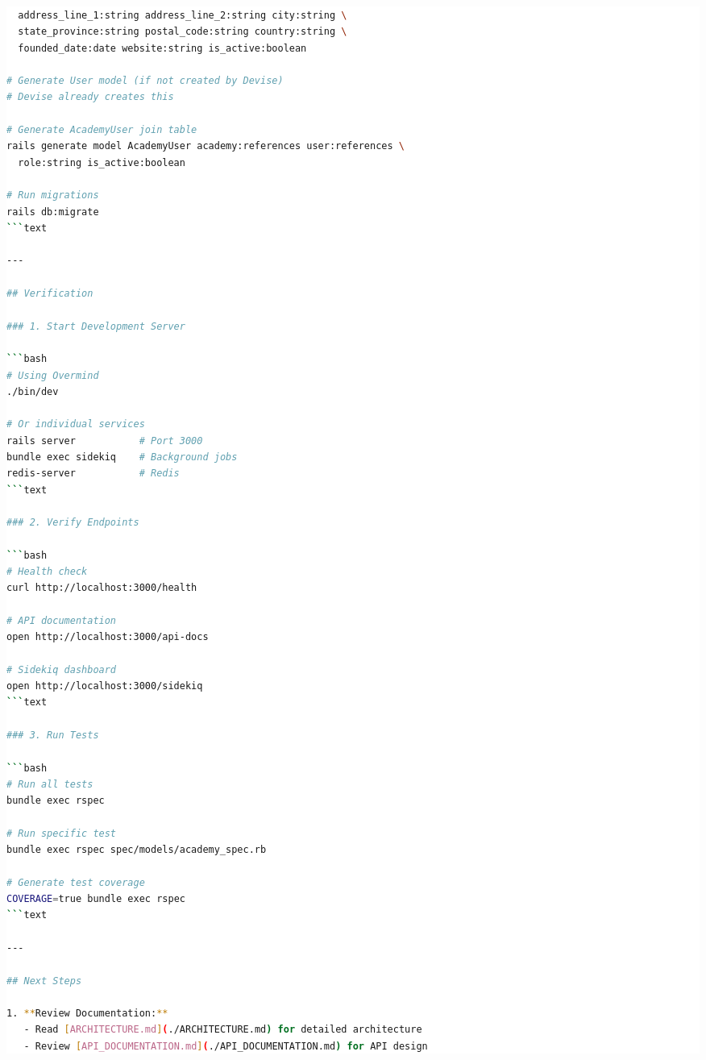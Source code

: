 ```bash
  address_line_1:string address_line_2:string city:string \
  state_province:string postal_code:string country:string \
  founded_date:date website:string is_active:boolean

# Generate User model (if not created by Devise)
# Devise already creates this

# Generate AcademyUser join table
rails generate model AcademyUser academy:references user:references \
  role:string is_active:boolean

# Run migrations
rails db:migrate
```text

---

## Verification

### 1. Start Development Server

```bash
# Using Overmind
./bin/dev

# Or individual services
rails server           # Port 3000
bundle exec sidekiq    # Background jobs
redis-server           # Redis
```text

### 2. Verify Endpoints

```bash
# Health check
curl http://localhost:3000/health

# API documentation
open http://localhost:3000/api-docs

# Sidekiq dashboard
open http://localhost:3000/sidekiq
```text

### 3. Run Tests

```bash
# Run all tests
bundle exec rspec

# Run specific test
bundle exec rspec spec/models/academy_spec.rb

# Generate test coverage
COVERAGE=true bundle exec rspec
```text

---

## Next Steps

1. **Review Documentation:**
   - Read [ARCHITECTURE.md](./ARCHITECTURE.md) for detailed architecture
   - Review [API_DOCUMENTATION.md](./API_DOCUMENTATION.md) for API design
```